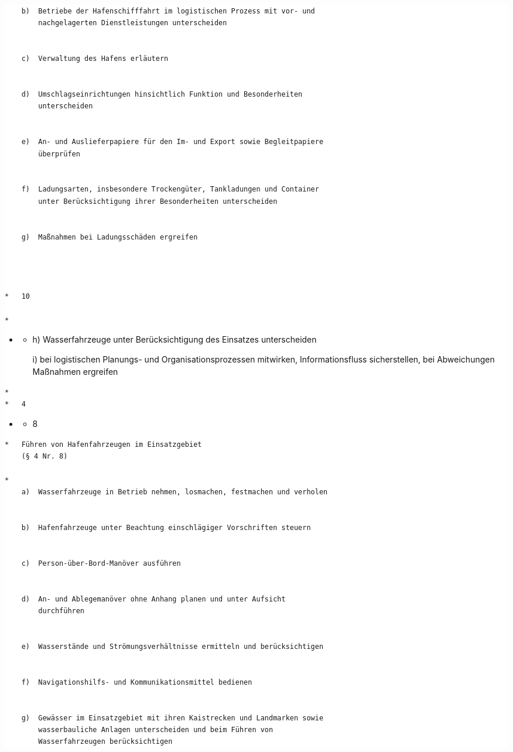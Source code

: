 
        b)  Betriebe der Hafenschifffahrt im logistischen Prozess mit vor- und
            nachgelagerten Dienstleistungen unterscheiden


        c)  Verwaltung des Hafens erläutern


        d)  Umschlagseinrichtungen hinsichtlich Funktion und Besonderheiten
            unterscheiden


        e)  An- und Auslieferpapiere für den Im- und Export sowie Begleitpapiere
            überprüfen


        f)  Ladungsarten, insbesondere Trockengüter, Tankladungen und Container
            unter Berücksichtigung ihrer Besonderheiten unterscheiden


        g)  Maßnahmen bei Ladungsschäden ergreifen




    *   10

    *

*    *
        h)  Wasserfahrzeuge unter Berücksichtigung des Einsatzes unterscheiden


        i)  bei logistischen Planungs- und Organisationsprozessen mitwirken,
            Informationsfluss sicherstellen, bei Abweichungen Maßnahmen ergreifen




    *
    *   4


*    *   8

    *   Führen von Hafenfahrzeugen im Einsatzgebiet
        (§ 4 Nr. 8)

    *
        a)  Wasserfahrzeuge in Betrieb nehmen, losmachen, festmachen und verholen


        b)  Hafenfahrzeuge unter Beachtung einschlägiger Vorschriften steuern


        c)  Person-über-Bord-Manöver ausführen


        d)  An- und Ablegemanöver ohne Anhang planen und unter Aufsicht
            durchführen


        e)  Wasserstände und Strömungsverhältnisse ermitteln und berücksichtigen


        f)  Navigationshilfs- und Kommunikationsmittel bedienen


        g)  Gewässer im Einsatzgebiet mit ihren Kaistrecken und Landmarken sowie
            wasserbauliche Anlagen unterscheiden und beim Führen von
            Wasserfahrzeugen berücksichtigen
